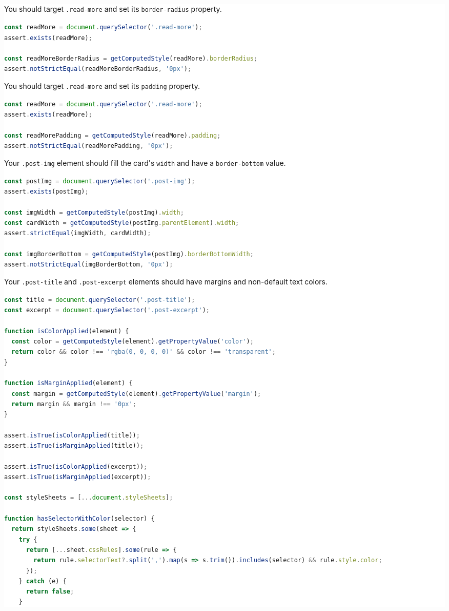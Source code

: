 You should target `.read-more` and set its `border-radius` property. 

```js
const readMore = document.querySelector('.read-more');
assert.exists(readMore);

const readMoreBorderRadius = getComputedStyle(readMore).borderRadius;
assert.notStrictEqual(readMoreBorderRadius, '0px');
```

You should target `.read-more` and set its `padding` property. 

```js
const readMore = document.querySelector('.read-more');
assert.exists(readMore);

const readMorePadding = getComputedStyle(readMore).padding;
assert.notStrictEqual(readMorePadding, '0px');
```

Your `.post-img` element should fill the card's `width` and have a `border-bottom` value.

```js
const postImg = document.querySelector('.post-img');
assert.exists(postImg);

const imgWidth = getComputedStyle(postImg).width;
const cardWidth = getComputedStyle(postImg.parentElement).width;
assert.strictEqual(imgWidth, cardWidth);

const imgBorderBottom = getComputedStyle(postImg).borderBottomWidth;
assert.notStrictEqual(imgBorderBottom, '0px');
```

Your `.post-title` and `.post-excerpt` elements should have margins and non-default text colors.

```js
const title = document.querySelector('.post-title');
const excerpt = document.querySelector('.post-excerpt');

function isColorApplied(element) {
  const color = getComputedStyle(element).getPropertyValue('color');
  return color && color !== 'rgba(0, 0, 0, 0)' && color !== 'transparent'; 
}

function isMarginApplied(element) {
  const margin = getComputedStyle(element).getPropertyValue('margin');
  return margin && margin !== '0px'; 
}

assert.isTrue(isColorApplied(title));
assert.isTrue(isMarginApplied(title));

assert.isTrue(isColorApplied(excerpt));
assert.isTrue(isMarginApplied(excerpt));

const styleSheets = [...document.styleSheets];

function hasSelectorWithColor(selector) {
  return styleSheets.some(sheet => {
    try {
      return [...sheet.cssRules].some(rule => {
        return rule.selectorText?.split(',').map(s => s.trim()).includes(selector) && rule.style.color;
      });
    } catch (e) {
      return false;
    }
```